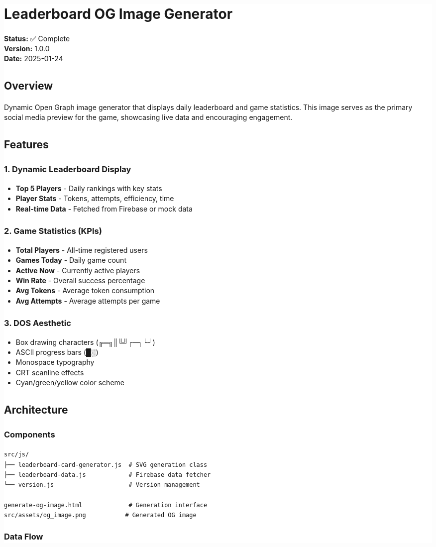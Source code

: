 # Leaderboard OG Image Generator

**Status:** ✅ Complete  
**Version:** 1.0.0  
**Date:** 2025-01-24

## Overview

Dynamic Open Graph image generator that displays daily leaderboard and game statistics. This image serves as the primary social media preview for the game, showcasing live data and encouraging engagement.

## Features

### 1. Dynamic Leaderboard Display
- **Top 5 Players** - Daily rankings with key stats
- **Player Stats** - Tokens, attempts, efficiency, time
- **Real-time Data** - Fetched from Firebase or mock data

### 2. Game Statistics (KPIs)
- **Total Players** - All-time registered users
- **Games Today** - Daily game count
- **Active Now** - Currently active players
- **Win Rate** - Overall success percentage
- **Avg Tokens** - Average token consumption
- **Avg Attempts** - Average attempts per game

### 3. DOS Aesthetic
- Box drawing characters (╔═╗║╚╝┌─┐└┘)
- ASCII progress bars (█░)
- Monospace typography
- CRT scanline effects
- Cyan/green/yellow color scheme

## Architecture

### Components

```
src/js/
├── leaderboard-card-generator.js  # SVG generation class
├── leaderboard-data.js            # Firebase data fetcher
└── version.js                     # Version management

generate-og-image.html             # Generation interface
src/assets/og_image.png           # Generated OG image
```

### Data Flow
